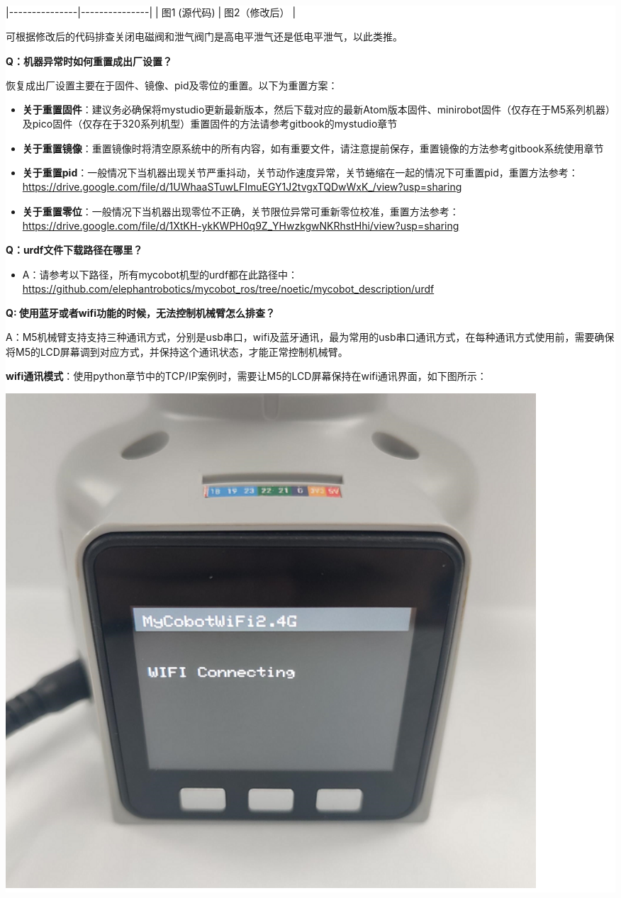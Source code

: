 |---------------|---------------|
| 图1 (源代码)     | 图2（修改后）     |

可根据修改后的代码排查关闭电磁阀和泄气阀门是高电平泄气还是低电平泄气，以此类推。

**Q：机器异常时如何重置成出厂设置？**

恢复成出厂设置主要在于固件、镜像、pid及零位的重置。以下为重置方案：
- **关于重置固件**：建议务必确保将mystudio更新最新版本，然后下载对应的最新Atom版本固件、minirobot固件（仅存在于M5系列机器）及pico固件（仅存在于320系列机型）重置固件的方法请参考gitbook的mystudio章节
  
- **关于重置镜像**：重置镜像时将清空原系统中的所有内容，如有重要文件，请注意提前保存，重置镜像的方法参考gitbook系统使用章节

- **关于重置pid**：一般情况下当机器出现关节严重抖动，关节动作速度异常，关节蜷缩在一起的情况下可重置pid，重置方法参考：https://drive.google.com/file/d/1UWhaaSTuwLFImuEGY1J2tvgxTQDwWxK_/view?usp=sharing 

- **关于重置零位**：一般情况下当机器出现零位不正确，关节限位异常可重新零位校准，重置方法参考：https://drive.google.com/file/d/1XtKH-ykKWPH0q9Z_YHwzkgwNKRhstHhi/view?usp=sharing 

**Q：urdf文件下载路径在哪里？**

- A：请参考以下路径，所有mycobot机型的urdf都在此路径中：https://github.com/elephantrobotics/mycobot_ros/tree/noetic/mycobot_description/urdf 

**Q:  使用蓝牙或者wifi功能的时候，无法控制机械臂怎么排查？**

A：M5机械臂支持支持三种通讯方式，分别是usb串口，wifi及蓝牙通讯，最为常用的usb串口通讯方式，在每种通讯方式使用前，需要确保将M5的LCD屏幕调到对应方式，并保持这个通讯状态，才能正常控制机械臂。

**wifi通讯模式**：使用python章节中的TCP/IP案例时，需要让M5的LCD屏幕保持在wifi通讯界面，如下图所示：

![](../../resource/4-SupportAndService/9.Troubleshooting/9.images/other_5.png)
